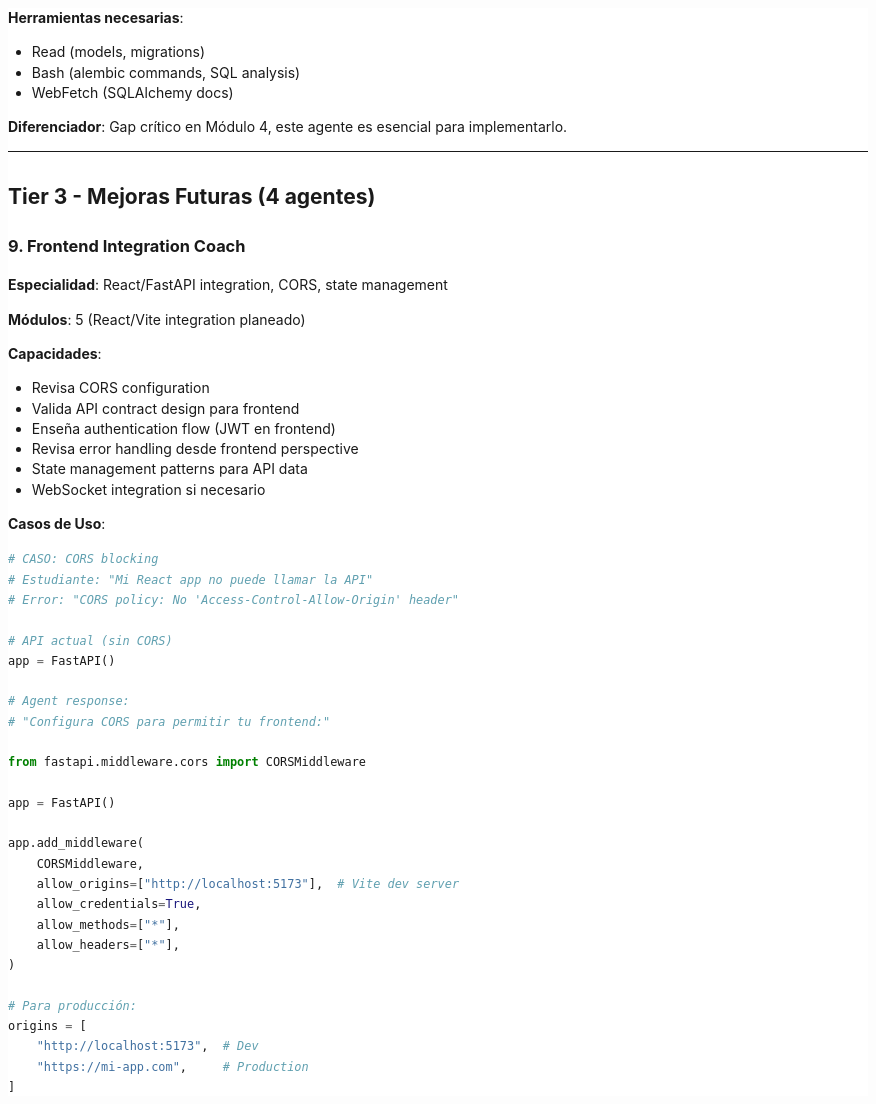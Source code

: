 ```python
```

**Herramientas necesarias**:
- Read (models, migrations)
- Bash (alembic commands, SQL analysis)
- WebFetch (SQLAlchemy docs)

**Diferenciador**: Gap crítico en Módulo 4, este agente es esencial para implementarlo.

---

## Tier 3 - Mejoras Futuras (4 agentes)

### 9. Frontend Integration Coach

**Especialidad**: React/FastAPI integration, CORS, state management

**Módulos**: 5 (React/Vite integration planeado)

**Capacidades**:
- Revisa CORS configuration
- Valida API contract design para frontend
- Enseña authentication flow (JWT en frontend)
- Revisa error handling desde frontend perspective
- State management patterns para API data
- WebSocket integration si necesario

**Casos de Uso**:

```python
# CASO: CORS blocking
# Estudiante: "Mi React app no puede llamar la API"
# Error: "CORS policy: No 'Access-Control-Allow-Origin' header"

# API actual (sin CORS)
app = FastAPI()

# Agent response:
# "Configura CORS para permitir tu frontend:"

from fastapi.middleware.cors import CORSMiddleware

app = FastAPI()

app.add_middleware(
    CORSMiddleware,
    allow_origins=["http://localhost:5173"],  # Vite dev server
    allow_credentials=True,
    allow_methods=["*"],
    allow_headers=["*"],
)

# Para producción:
origins = [
    "http://localhost:5173",  # Dev
    "https://mi-app.com",     # Production
]
```
